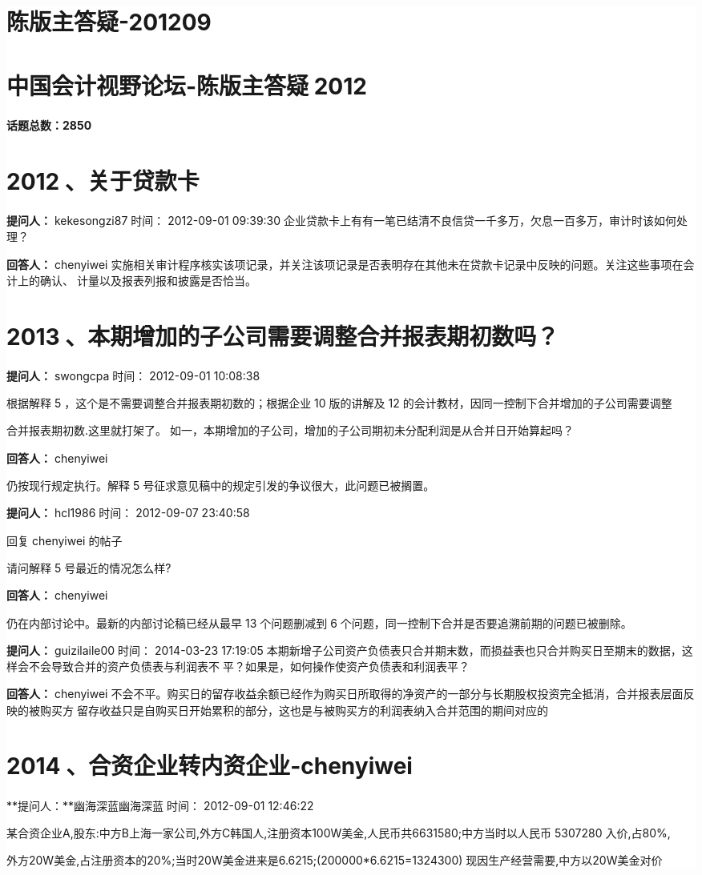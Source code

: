 # 陈版主答疑-201209

# 中国会计视野论坛-陈版主答疑 2012

**话题总数：2850**

# 2012 、关于贷款卡

**提问人：** kekesongzi87 时间： 2012-09-01 09:39:30
企业贷款卡上有有一笔已结清不良信贷一千多万，欠息一百多万，审计时该如何处理？

**回答人：** chenyiwei
实施相关审计程序核实该项记录，并关注该项记录是否表明存在其他未在贷款卡记录中反映的问题。关注这些事项在会计上的确认、
计量以及报表列报和披露是否恰当。

# 2013 、本期增加的子公司需要调整合并报表期初数吗？

**提问人：** swongcpa 时间： 2012-09-01 10:08:38

根据解释 5 ，这个是不需要调整合并报表期初数的；根据企业 10 版的讲解及 12 的会计教材，因同一控制下合并增加的子公司需要调整

合并报表期初数.这里就打架了。
如一，本期增加的子公司，增加的子公司期初未分配利润是从合并日开始算起吗？

**回答人：** chenyiwei

仍按现行规定执行。解释 5 号征求意见稿中的规定引发的争议很大，此问题已被搁置。

**提问人：** hcl1986 时间： 2012-09-07 23:40:58

回复 chenyiwei 的帖子

请问解释 5 号最近的情况怎么样?

**回答人：** chenyiwei

仍在内部讨论中。最新的内部讨论稿已经从最早 13 个问题删减到 6 个问题，同一控制下合并是否要追溯前期的问题已被删除。

**提问人：** guizilaile00 时间： 2014-03-23 17:19:05
本期新增子公司资产负债表只合并期末数，而损益表也只合并购买日至期末的数据，这样会不会导致合并的资产负债表与利润表不
平？如果是，如何操作使资产负债表和利润表平？

**回答人：** chenyiwei
不会不平。购买日的留存收益余额已经作为购买日所取得的净资产的一部分与长期股权投资完全抵消，合并报表层面反映的被购买方
留存收益只是自购买日开始累积的部分，这也是与被购买方的利润表纳入合并范围的期间对应的

# 2014 、合资企业转内资企业-chenyiwei

**提问人：**幽海深蓝幽海深蓝 时间： 2012-09-01 12:46:22

某合资企业A,股东:中方B上海一家公司,外方C韩国人,注册资本100W美金,人民币共6631580;中方当时以人民币 5307280 入价,占80%,

外方20W美金,占注册资本的20%;当时20W美金进来是6.6215;(200000*6.6215=1324300) 现因生产经营需要,中方以20W美金对价
